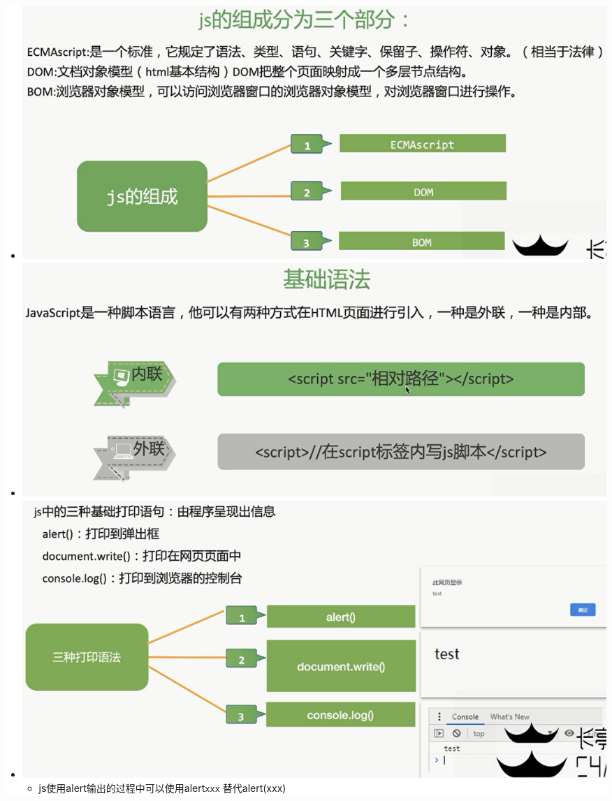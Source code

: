   - ![](pic/2022-03-22-19-47-01.png)
  - ![](pic/2022-03-22-19-48-19.png)
  - ![](pic/2022-03-22-19-48-29.png)
    - js使用alert输出的过程中可以使用alert`xxx` 替代alert(xxx)